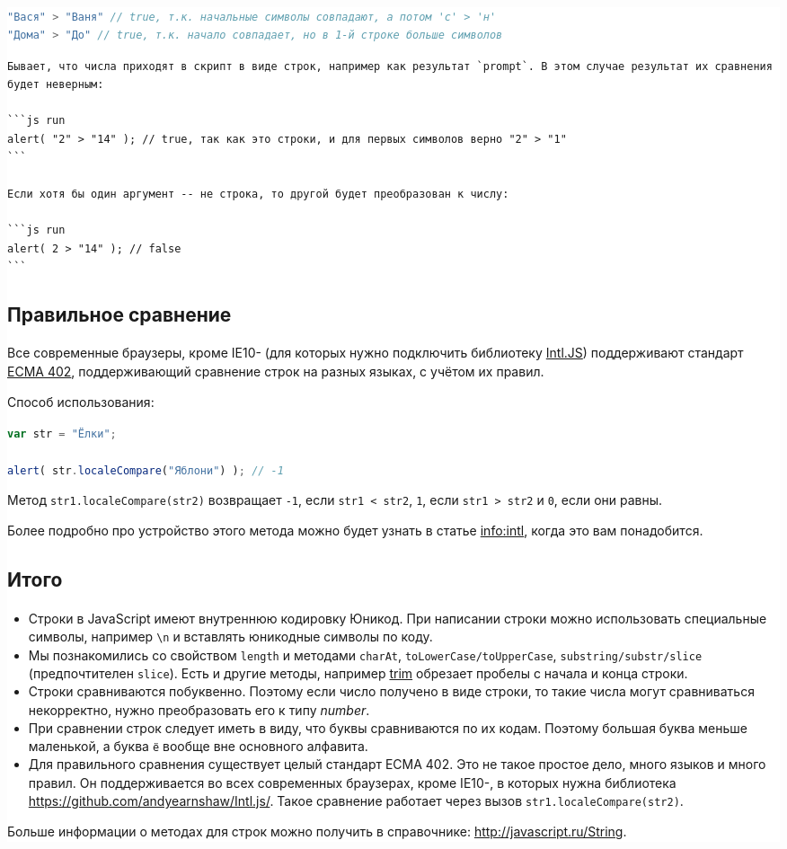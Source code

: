 ```js
"Вася" > "Ваня" // true, т.к. начальные символы совпадают, а потом 'с' > 'н'
"Дома" > "До" // true, т.к. начало совпадает, но в 1-й строке больше символов
```

````warn header="Числа в виде строк сравниваются как строки"
Бывает, что числа приходят в скрипт в виде строк, например как результат `prompt`. В этом случае результат их сравнения будет неверным:

```js run
alert( "2" > "14" ); // true, так как это строки, и для первых символов верно "2" > "1"
```

Если хотя бы один аргумент -- не строка, то другой будет преобразован к числу:

```js run
alert( 2 > "14" ); // false
```
````

## Правильное сравнение

Все современные браузеры, кроме IE10- (для которых нужно подключить библиотеку [Intl.JS](https://github.com/andyearnshaw/Intl.js/)) поддерживают стандарт [ECMA 402](http://www.ecma-international.org/ecma-402/1.0/ECMA-402.pdf), поддерживающий сравнение строк на разных языках, с учётом их правил.

Способ использования:

```js run
var str = "Ёлки";

alert( str.localeCompare("Яблони") ); // -1
```

Метод `str1.localeCompare(str2)` возвращает `-1`, если `str1 < str2`, `1`, если `str1 > str2` и `0`, если они равны.

Более подробно про устройство этого метода можно будет узнать в статье <info:intl>, когда это вам понадобится.

## Итого

- Строки в JavaScript имеют внутреннюю кодировку Юникод. При написании строки можно использовать специальные символы, например `\n` и вставлять юникодные символы по коду.
- Мы познакомились со свойством `length` и методами `charAt`, `toLowerCase/toUpperCase`, `substring/substr/slice` (предпочтителен `slice`). Есть и другие методы, например [trim](https://developer.mozilla.org/en-US/docs/Web/JavaScript/Reference/Global_Objects/String/Trim) обрезает пробелы с начала и конца строки.
- Строки сравниваются побуквенно. Поэтому если число получено в виде строки, то такие числа могут сравниваться некорректно, нужно преобразовать его к типу *number*.
- При сравнении строк следует иметь в виду, что буквы сравниваются по их кодам. Поэтому большая буква меньше маленькой, а буква `ё` вообще вне основного алфавита.
- Для правильного сравнения существует целый стандарт ECMA 402. Это не такое простое дело, много языков и много правил. Он поддерживается во всех современных браузерах, кроме IE10-, в которых нужна библиотека <https://github.com/andyearnshaw/Intl.js/>. Такое сравнение работает через вызов `str1.localeCompare(str2)`.

Больше информации о методах для строк можно получить в справочнике: <http://javascript.ru/String>.
